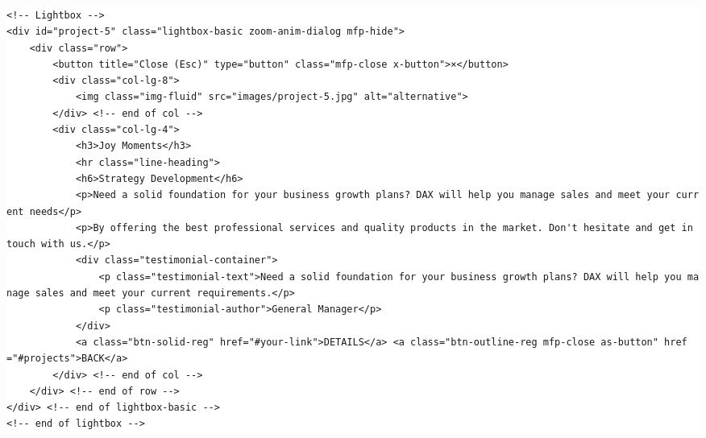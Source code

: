     <!-- Lightbox -->
    <div id="project-5" class="lightbox-basic zoom-anim-dialog mfp-hide">
        <div class="row">
            <button title="Close (Esc)" type="button" class="mfp-close x-button">×</button>
            <div class="col-lg-8">
                <img class="img-fluid" src="images/project-5.jpg" alt="alternative">
            </div> <!-- end of col -->
            <div class="col-lg-4">
                <h3>Joy Moments</h3>
                <hr class="line-heading">
                <h6>Strategy Development</h6>
                <p>Need a solid foundation for your business growth plans? DAX will help you manage sales and meet your current needs</p>
                <p>By offering the best professional services and quality products in the market. Don't hesitate and get in touch with us.</p>
                <div class="testimonial-container">
                    <p class="testimonial-text">Need a solid foundation for your business growth plans? DAX will help you manage sales and meet your current requirements.</p>
                    <p class="testimonial-author">General Manager</p>
                </div>
                <a class="btn-solid-reg" href="#your-link">DETAILS</a> <a class="btn-outline-reg mfp-close as-button" href="#projects">BACK</a> 
            </div> <!-- end of col -->
        </div> <!-- end of row -->
    </div> <!-- end of lightbox-basic -->
    <!-- end of lightbox -->
